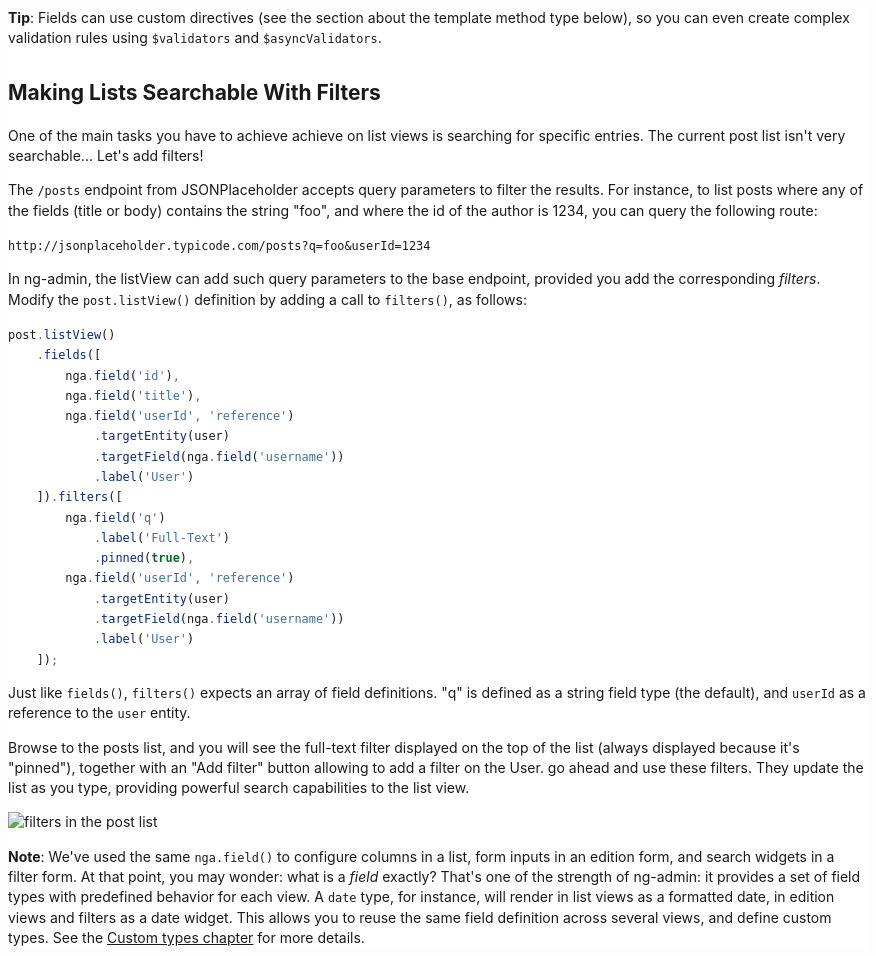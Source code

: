 **Tip**: Fields can use custom directives (see the section about the template method type below), so you can even create complex validation rules using `$validators` and `$asyncValidators`.

## Making Lists Searchable With Filters

One of the main tasks you have to achieve achieve on list views is searching for specific entries. The current post list isn't very searchable... Let's add filters!

The `/posts` endpoint from JSONPlaceholder accepts query parameters to filter the results. For instance, to list posts where any of the fields (title or body) contains the string "foo", and where the id of the author is 1234, you can query the following route:

```
http://jsonplaceholder.typicode.com/posts?q=foo&userId=1234
```

In ng-admin, the listView can add such query parameters to the base endpoint, provided you add the corresponding *filters*. Modify the `post.listView()` definition by adding a call to `filters()`, as follows:

```js
post.listView()
    .fields([
        nga.field('id'),
        nga.field('title'),
        nga.field('userId', 'reference')
            .targetEntity(user)
            .targetField(nga.field('username'))
            .label('User')
    ]).filters([
        nga.field('q')
            .label('Full-Text')
            .pinned(true),
        nga.field('userId', 'reference')
            .targetEntity(user)
            .targetField(nga.field('username'))
            .label('User')
    ]);
```

Just like `fields()`, `filters()` expects an array of field definitions. "q" is defined as a string field type (the default), and `userId` as a reference to the `user` entity.

Browse to the posts list, and you will see the full-text filter displayed on the top of the list (always displayed because it's "pinned"), together with an "Add filter" button allowing to add a filter on the User. go ahead and use these filters. They update the list as you type, providing powerful search capabilities to the list view.

![filters in the post list](images/filters_on_the_post_list.png)

**Note**: We've used the same `nga.field()` to configure columns in a list, form inputs in an edition form, and search widgets in a filter form. At that point, you may wonder: what is a *field* exactly? That's one of the strength of ng-admin: it provides a set of field types with predefined behavior for each view. A `date` type, for instance, will render in list views as a formatted date, in edition views and filters as a date widget. This allows you to reuse the same field definition across several views, and define custom types. See the [Custom types chapter](Custom-types.md) for more details.
